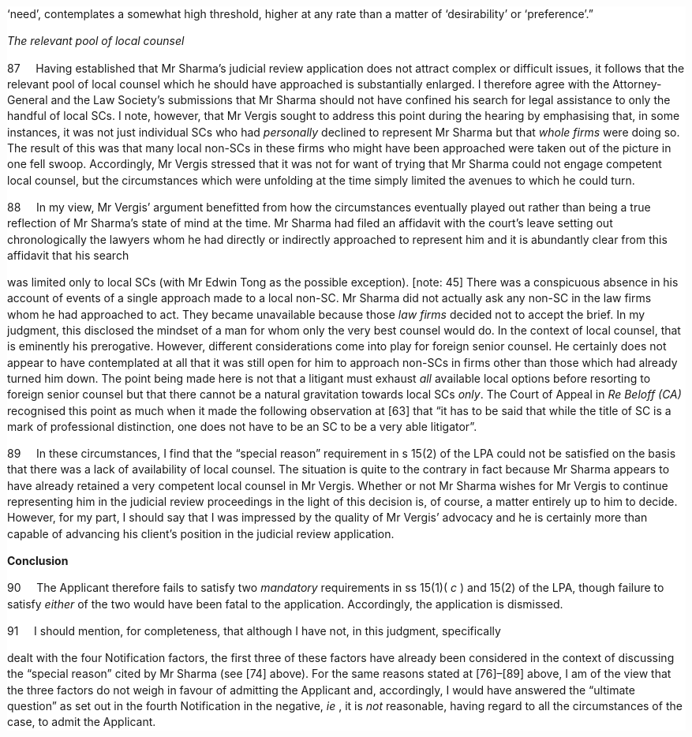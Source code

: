 
‘need’, contemplates a somewhat high threshold, higher at any rate than a matter of ‘desirability’ or ‘preference’.” 

_The relevant pool of local counsel_ 

87     Having established that Mr Sharma’s judicial review application does not attract complex or difficult issues, it follows that the relevant pool of local counsel which he should have approached is substantially enlarged. I therefore agree with the Attorney-General and the Law Society’s submissions that Mr Sharma should not have confined his search for legal assistance to only the handful of local SCs. I note, however, that Mr Vergis sought to address this point during the hearing by emphasising that, in some instances, it was not just individual SCs who had _personally_ declined to represent Mr Sharma but that _whole firms_ were doing so. The result of this was that many local non-SCs in these firms who might have been approached were taken out of the picture in one fell swoop. Accordingly, Mr Vergis stressed that it was not for want of trying that Mr Sharma could not engage competent local counsel, but the circumstances which were unfolding at the time simply limited the avenues to which he could turn. 

88     In my view, Mr Vergis’ argument benefitted from how the circumstances eventually played out rather than being a true reflection of Mr Sharma’s state of mind at the time. Mr Sharma had filed an affidavit with the court’s leave setting out chronologically the lawyers whom he had directly or indirectly approached to represent him and it is abundantly clear from this affidavit that his search 

was limited only to local SCs (with Mr Edwin Tong as the possible exception). [note: 45] There was a conspicuous absence in his account of events of a single approach made to a local non-SC. Mr Sharma did not actually ask any non-SC in the law firms whom he had approached to act. They became unavailable because those _law firms_ decided not to accept the brief. In my judgment, this disclosed the mindset of a man for whom only the very best counsel would do. In the context of local counsel, that is eminently his prerogative. However, different considerations come into play for foreign senior counsel. He certainly does not appear to have contemplated at all that it was still open for him to approach non-SCs in firms other than those which had already turned him down. The point being made here is not that a litigant must exhaust _all_ available local options before resorting to foreign senior counsel but that there cannot be a natural gravitation towards local SCs _only_. The Court of Appeal in _Re Beloff (CA)_ recognised this point as much when it made the following observation at [63] that “it has to be said that while the title of SC is a mark of professional distinction, one does not have to be an SC to be a very able litigator”. 

89     In these circumstances, I find that the “special reason” requirement in s 15(2) of the LPA could not be satisfied on the basis that there was a lack of availability of local counsel. The situation is quite to the contrary in fact because Mr Sharma appears to have already retained a very competent local counsel in Mr Vergis. Whether or not Mr Sharma wishes for Mr Vergis to continue representing him in the judicial review proceedings in the light of this decision is, of course, a matter entirely up to him to decide. However, for my part, I should say that I was impressed by the quality of Mr Vergis’ advocacy and he is certainly more than capable of advancing his client’s position in the judicial review application. 

**Conclusion** 

90     The Applicant therefore fails to satisfy two _mandatory_ requirements in ss 15(1)( _c_ ) and 15(2) of the LPA, though failure to satisfy _either_ of the two would have been fatal to the application. Accordingly, the application is dismissed. 

91     I should mention, for completeness, that although I have not, in this judgment, specifically 


dealt with the four Notification factors, the first three of these factors have already been considered in the context of discussing the “special reason” cited by Mr Sharma (see [74] above). For the same reasons stated at [76]–[89] above, I am of the view that the three factors do not weigh in favour of admitting the Applicant and, accordingly, I would have answered the “ultimate question” as set out in the fourth Notification in the negative, _ie_ , it is _not_ reasonable, having regard to all the circumstances of the case, to admit the Applicant. 

